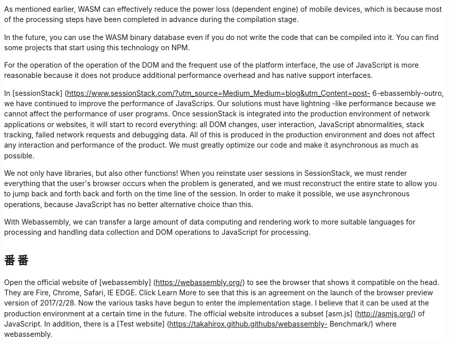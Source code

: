 As mentioned earlier, WASM can effectively reduce the power loss (dependent engine) of mobile devices, which is because most of the processing steps have been completed in advance during the compilation stage.

In the future, you can use the WASM binary database even if you do not write the code that can be compiled into it. You can find some projects that start using this technology on NPM.

For the operation of the operation of the DOM and the frequent use of the platform interface, the use of JavaScript is more reasonable because it does not produce additional performance overhead and has native support interfaces.

In [sessionStack] (https://www.sessionStack.com/?utm_source=Medium_Medium=blog&utm_Content=post- 6-ebassembly-outro, we have continued to improve the performance of JavaScrips. Our solutions must have lightning -like performance because we cannot affect the performance of user programs. Once sessionStack is integrated into the production environment of network applications or websites, it will start to record everything: all DOM changes, user interaction, JavaScript abnormalities, stack tracking, failed network requests and debugging data. All of this is produced in the production environment and does not affect any interaction and performance of the product. We must greatly optimize our code and make it asynchronous as much as possible.

We not only have libraries, but also other functions! When you reinstate user sessions in SessionStack, we must render everything that the user's browser occurs when the problem is generated, and we must reconstruct the entire state to allow you to jump back and forth back and forth on the time line of the session. In order to make it possible, we use asynchronous operations, because JavaScript has no better alternative choice than this.

With Webassembly, we can transfer a large amount of data computing and rendering work to more suitable languages ​​for processing and handling data collection and DOM operations to JavaScript for processing.

## 番 番

Open the official website of [webassembly] (https://webassembly.org/) to see the browser that shows it compatible on the head. They are Fire, Chrome, Safari, IE EDGE. Click Learn More to see that this is an agreement on the launch of the browser preview version of 2017/2/28. Now the various tasks have begun to enter the implementation stage. I believe that it can be used at the production environment at a certain time in the future. The official website introduces a subset [asm.js] (http://asmjs.org/) of JavaScript. In addition, there is a [Test website] (https://takahirox.github.githubs/webassembly- Benchmark/) where webassembly.
